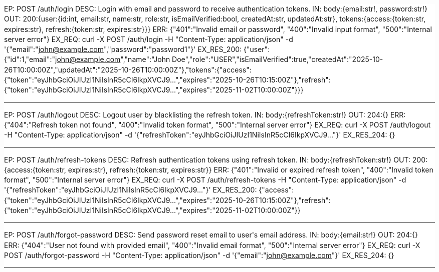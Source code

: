 
EP: POST /auth/login
DESC: Login with email and password to receive authentication tokens.
IN: body:{email:str!, password:str!}
OUT: 200:{user:{id:int, email:str, name:str, role:str, isEmailVerified:bool, createdAt:str, updatedAt:str}, tokens:{access:{token:str, expires:str}, refresh:{token:str, expires:str}}}
ERR: {"401":"Invalid email or password", "400":"Invalid input format", "500":"Internal server error"}
EX_REQ: curl -X POST /auth/login -H "Content-Type: application/json" -d '{"email":"john@example.com","password":"password1"}'
EX_RES_200: {"user":{"id":1,"email":"john@example.com","name":"John Doe","role":"USER","isEmailVerified":true,"createdAt":"2025-10-26T10:00:00Z","updatedAt":"2025-10-26T10:00:00Z"},"tokens":{"access":{"token":"eyJhbGciOiJIUzI1NiIsInR5cCI6IkpXVCJ9...","expires":"2025-10-26T10:15:00Z"},"refresh":{"token":"eyJhbGciOiJIUzI1NiIsInR5cCI6IkpXVCJ9...","expires":"2025-11-02T10:00:00Z"}}}

---

EP: POST /auth/logout
DESC: Logout user by blacklisting the refresh token.
IN: body:{refreshToken:str!}
OUT: 204:{}
ERR: {"404":"Refresh token not found", "400":"Invalid token format", "500":"Internal server error"}
EX_REQ: curl -X POST /auth/logout -H "Content-Type: application/json" -d '{"refreshToken":"eyJhbGciOiJIUzI1NiIsInR5cCI6IkpXVCJ9..."}'
EX_RES_204: {}

---

EP: POST /auth/refresh-tokens
DESC: Refresh authentication tokens using refresh token.
IN: body:{refreshToken:str!}
OUT: 200:{access:{token:str, expires:str}, refresh:{token:str, expires:str}}
ERR: {"401":"Invalid or expired refresh token", "400":"Invalid token format", "500":"Internal server error"}
EX_REQ: curl -X POST /auth/refresh-tokens -H "Content-Type: application/json" -d '{"refreshToken":"eyJhbGciOiJIUzI1NiIsInR5cCI6IkpXVCJ9..."}'
EX_RES_200: {"access":{"token":"eyJhbGciOiJIUzI1NiIsInR5cCI6IkpXVCJ9...","expires":"2025-10-26T10:15:00Z"},"refresh":{"token":"eyJhbGciOiJIUzI1NiIsInR5cCI6IkpXVCJ9...","expires":"2025-11-02T10:00:00Z"}}

---

EP: POST /auth/forgot-password
DESC: Send password reset email to user's email address.
IN: body:{email:str!}
OUT: 204:{}
ERR: {"404":"User not found with provided email", "400":"Invalid email format", "500":"Internal server error"}
EX_REQ: curl -X POST /auth/forgot-password -H "Content-Type: application/json" -d '{"email":"john@example.com"}'
EX_RES_204: {}

---
